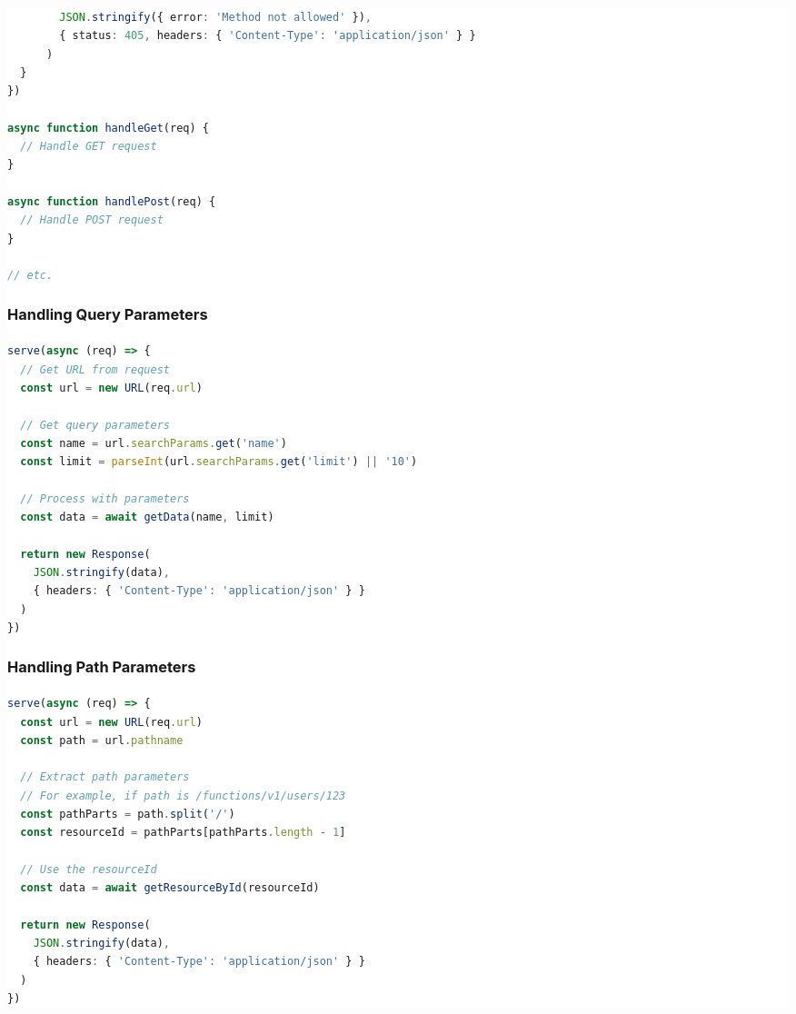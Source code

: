 ```typescript
        JSON.stringify({ error: 'Method not allowed' }),
        { status: 405, headers: { 'Content-Type': 'application/json' } }
      )
  }
})

async function handleGet(req) {
  // Handle GET request
}

async function handlePost(req) {
  // Handle POST request
}

// etc.
```

### Handling Query Parameters

```typescript
serve(async (req) => {
  // Get URL from request
  const url = new URL(req.url)
  
  // Get query parameters
  const name = url.searchParams.get('name')
  const limit = parseInt(url.searchParams.get('limit') || '10')
  
  // Process with parameters
  const data = await getData(name, limit)
  
  return new Response(
    JSON.stringify(data),
    { headers: { 'Content-Type': 'application/json' } }
  )
})
```

### Handling Path Parameters

```typescript
serve(async (req) => {
  const url = new URL(req.url)
  const path = url.pathname
  
  // Extract path parameters
  // For example, if path is /functions/v1/users/123
  const pathParts = path.split('/')
  const resourceId = pathParts[pathParts.length - 1]
  
  // Use the resourceId
  const data = await getResourceById(resourceId)
  
  return new Response(
    JSON.stringify(data),
    { headers: { 'Content-Type': 'application/json' } }
  )
})
```
